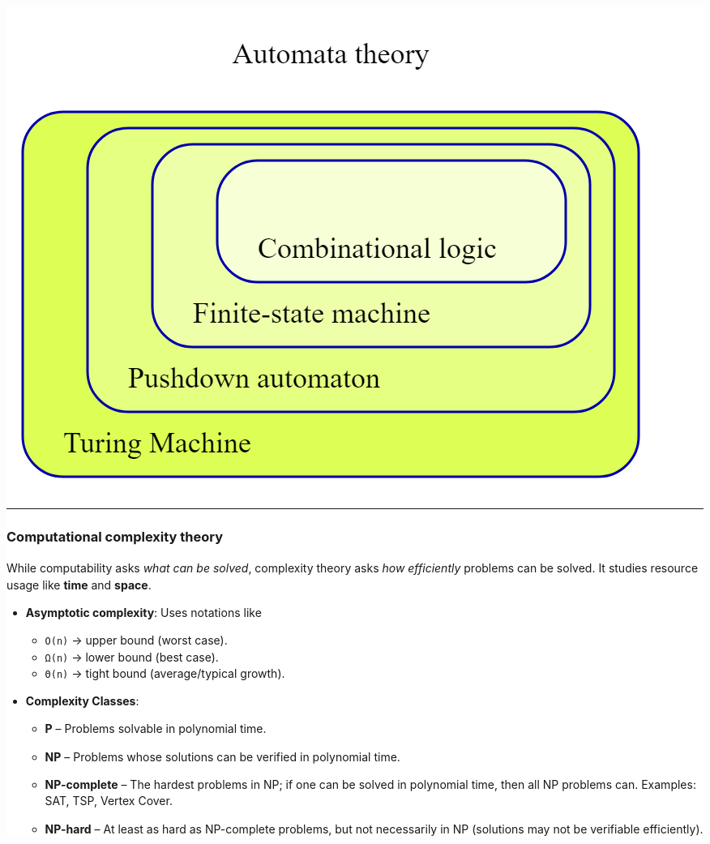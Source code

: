 ![Automata](./img/Automata_theory.png)

---

### Computational complexity theory

While computability asks *what can be solved*, complexity theory asks *how efficiently* problems can be solved. It studies resource usage like **time** and **space**.

- **Asymptotic complexity**: Uses notations like  
  - `O(n)` → upper bound (worst case).  
  - `Ω(n)` → lower bound (best case).  
  - `Θ(n)` → tight bound (average/typical growth).  

- **Complexity Classes**:  
  - **P** – Problems solvable in polynomial time.

  - **NP** – Problems whose solutions can be verified in polynomial time.

  - **NP-complete** – The hardest problems in NP; if one can be solved in polynomial time, then all NP problems can. Examples: SAT, TSP, Vertex Cover. 
   
  - **NP-hard** – At least as hard as NP-complete problems, but not necessarily in NP (solutions may not be verifiable efficiently).  
